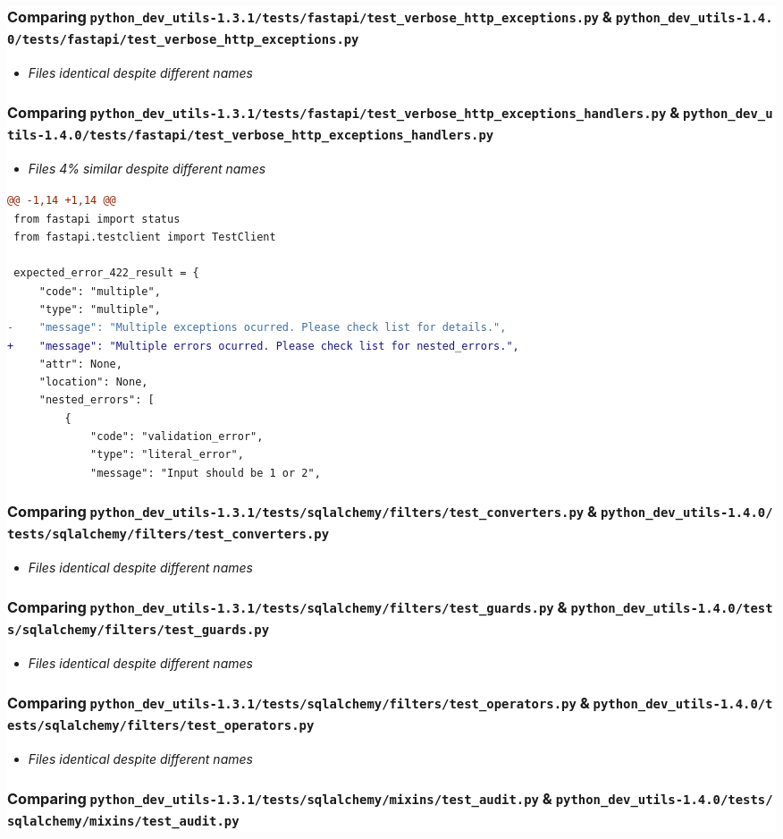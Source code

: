 ```diff
```

### Comparing `python_dev_utils-1.3.1/tests/fastapi/test_verbose_http_exceptions.py` & `python_dev_utils-1.4.0/tests/fastapi/test_verbose_http_exceptions.py`

 * *Files identical despite different names*

### Comparing `python_dev_utils-1.3.1/tests/fastapi/test_verbose_http_exceptions_handlers.py` & `python_dev_utils-1.4.0/tests/fastapi/test_verbose_http_exceptions_handlers.py`

 * *Files 4% similar despite different names*

```diff
@@ -1,14 +1,14 @@
 from fastapi import status
 from fastapi.testclient import TestClient
 
 expected_error_422_result = {
     "code": "multiple",
     "type": "multiple",
-    "message": "Multiple exceptions ocurred. Please check list for details.",
+    "message": "Multiple errors ocurred. Please check list for nested_errors.",
     "attr": None,
     "location": None,
     "nested_errors": [
         {
             "code": "validation_error",
             "type": "literal_error",
             "message": "Input should be 1 or 2",
```

### Comparing `python_dev_utils-1.3.1/tests/sqlalchemy/filters/test_converters.py` & `python_dev_utils-1.4.0/tests/sqlalchemy/filters/test_converters.py`

 * *Files identical despite different names*

### Comparing `python_dev_utils-1.3.1/tests/sqlalchemy/filters/test_guards.py` & `python_dev_utils-1.4.0/tests/sqlalchemy/filters/test_guards.py`

 * *Files identical despite different names*

### Comparing `python_dev_utils-1.3.1/tests/sqlalchemy/filters/test_operators.py` & `python_dev_utils-1.4.0/tests/sqlalchemy/filters/test_operators.py`

 * *Files identical despite different names*

### Comparing `python_dev_utils-1.3.1/tests/sqlalchemy/mixins/test_audit.py` & `python_dev_utils-1.4.0/tests/sqlalchemy/mixins/test_audit.py`
